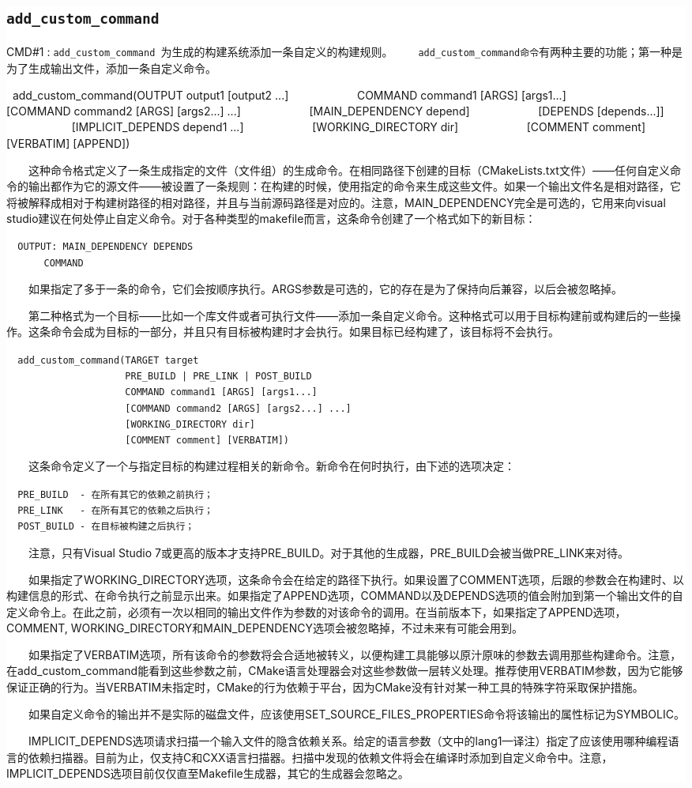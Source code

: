 
## `add_custom_command `
CMD#1 : `add_custom_command `为生成的构建系统添加一条自定义的构建规则。
　　`add_custom_command命令`有两种主要的功能；第一种是为了生成输出文件，添加一条自定义命令。

  add_custom_command(OUTPUT output1 [output2 ...]
                     COMMAND command1 [ARGS] [args1...]
                     [COMMAND command2 [ARGS] [args2...] ...]
                     [MAIN_DEPENDENCY depend]
                     [DEPENDS [depends...]]
                     [IMPLICIT_DEPENDS <lang1> depend1 ...]
                     [WORKING_DIRECTORY dir]
                     [COMMENT comment] [VERBATIM] [APPEND])

　　这种命令格式定义了一条生成指定的文件（文件组）的生成命令。在相同路径下创建的目标（CMakeLists.txt文件）——任何自定义命令的输出都作为它的源文件——被设置了一条规则：在构建的时候，使用指定的命令来生成这些文件。如果一个输出文件名是相对路径，它将被解释成相对于构建树路径的相对路径，并且与当前源码路径是对应的。注意，MAIN_DEPENDENCY完全是可选的，它用来向visual studio建议在何处停止自定义命令。对于各种类型的makefile而言，这条命令创建了一个格式如下的新目标：

```
  OUTPUT: MAIN_DEPENDENCY DEPENDS
　　　　COMMAND
```

　　如果指定了多于一条的命令，它们会按顺序执行。ARGS参数是可选的，它的存在是为了保持向后兼容，以后会被忽略掉。

　　第二种格式为一个目标——比如一个库文件或者可执行文件——添加一条自定义命令。这种格式可以用于目标构建前或构建后的一些操作。这条命令会成为目标的一部分，并且只有目标被构建时才会执行。如果目标已经构建了，该目标将不会执行。

```
  add_custom_command(TARGET target
                     PRE_BUILD | PRE_LINK | POST_BUILD
                     COMMAND command1 [ARGS] [args1...]
                     [COMMAND command2 [ARGS] [args2...] ...]
                     [WORKING_DIRECTORY dir]
                     [COMMENT comment] [VERBATIM])
```

　　这条命令定义了一个与指定目标的构建过程相关的新命令。新命令在何时执行，由下述的选项决定：

```
  PRE_BUILD  - 在所有其它的依赖之前执行；
  PRE_LINK   - 在所有其它的依赖之后执行；
  POST_BUILD - 在目标被构建之后执行；
```

　　注意，只有Visual Studio 7或更高的版本才支持PRE_BUILD。对于其他的生成器，PRE_BUILD会被当做PRE_LINK来对待。

　　如果指定了WORKING_DIRECTORY选项，这条命令会在给定的路径下执行。如果设置了COMMENT选项，后跟的参数会在构建时、以构建信息的形式、在命令执行之前显示出来。如果指定了APPEND选项，COMMAND以及DEPENDS选项的值会附加到第一个输出文件的自定义命令上。在此之前，必须有一次以相同的输出文件作为参数的对该命令的调用。在当前版本下，如果指定了APPEND选项，COMMENT, WORKING_DIRECTORY和MAIN_DEPENDENCY选项会被忽略掉，不过未来有可能会用到。

　　如果指定了VERBATIM选项，所有该命令的参数将会合适地被转义，以便构建工具能够以原汁原味的参数去调用那些构建命令。注意，在add_custom_command能看到这些参数之前，CMake语言处理器会对这些参数做一层转义处理。推荐使用VERBATIM参数，因为它能够保证正确的行为。当VERBATIM未指定时，CMake的行为依赖于平台，因为CMake没有针对某一种工具的特殊字符采取保护措施。

　　如果自定义命令的输出并不是实际的磁盘文件，应该使用SET_SOURCE_FILES_PROPERTIES命令将该输出的属性标记为SYMBOLIC。

　　IMPLICIT_DEPENDS选项请求扫描一个输入文件的隐含依赖关系。给定的语言参数（文中的lang1—译注）指定了应该使用哪种编程语言的依赖扫描器。目前为止，仅支持C和CXX语言扫描器。扫描中发现的依赖文件将会在编译时添加到自定义命令中。注意，IMPLICIT_DEPENDS选项目前仅仅直至Makefile生成器，其它的生成器会忽略之。
